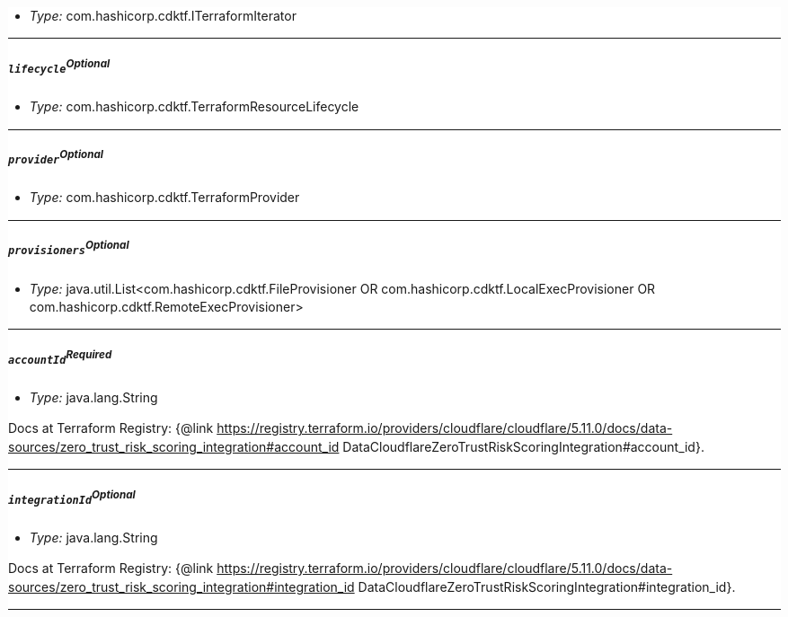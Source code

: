 - *Type:* com.hashicorp.cdktf.ITerraformIterator

---

##### `lifecycle`<sup>Optional</sup> <a name="lifecycle" id="@cdktf/provider-cloudflare.dataCloudflareZeroTrustRiskScoringIntegration.DataCloudflareZeroTrustRiskScoringIntegration.Initializer.parameter.lifecycle"></a>

- *Type:* com.hashicorp.cdktf.TerraformResourceLifecycle

---

##### `provider`<sup>Optional</sup> <a name="provider" id="@cdktf/provider-cloudflare.dataCloudflareZeroTrustRiskScoringIntegration.DataCloudflareZeroTrustRiskScoringIntegration.Initializer.parameter.provider"></a>

- *Type:* com.hashicorp.cdktf.TerraformProvider

---

##### `provisioners`<sup>Optional</sup> <a name="provisioners" id="@cdktf/provider-cloudflare.dataCloudflareZeroTrustRiskScoringIntegration.DataCloudflareZeroTrustRiskScoringIntegration.Initializer.parameter.provisioners"></a>

- *Type:* java.util.List<com.hashicorp.cdktf.FileProvisioner OR com.hashicorp.cdktf.LocalExecProvisioner OR com.hashicorp.cdktf.RemoteExecProvisioner>

---

##### `accountId`<sup>Required</sup> <a name="accountId" id="@cdktf/provider-cloudflare.dataCloudflareZeroTrustRiskScoringIntegration.DataCloudflareZeroTrustRiskScoringIntegration.Initializer.parameter.accountId"></a>

- *Type:* java.lang.String

Docs at Terraform Registry: {@link https://registry.terraform.io/providers/cloudflare/cloudflare/5.11.0/docs/data-sources/zero_trust_risk_scoring_integration#account_id DataCloudflareZeroTrustRiskScoringIntegration#account_id}.

---

##### `integrationId`<sup>Optional</sup> <a name="integrationId" id="@cdktf/provider-cloudflare.dataCloudflareZeroTrustRiskScoringIntegration.DataCloudflareZeroTrustRiskScoringIntegration.Initializer.parameter.integrationId"></a>

- *Type:* java.lang.String

Docs at Terraform Registry: {@link https://registry.terraform.io/providers/cloudflare/cloudflare/5.11.0/docs/data-sources/zero_trust_risk_scoring_integration#integration_id DataCloudflareZeroTrustRiskScoringIntegration#integration_id}.

---
